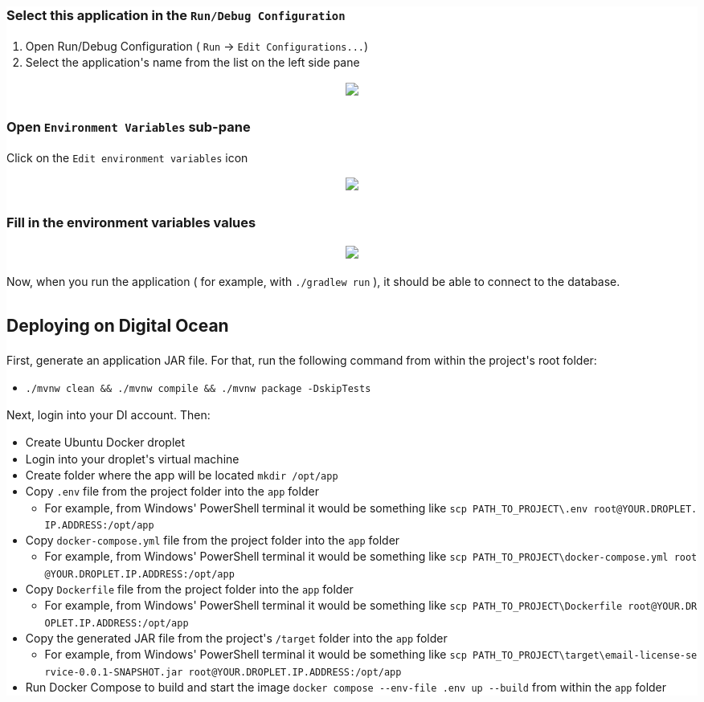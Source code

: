 ### Select this application in the `Run/Debug Configuration`

1. Open Run/Debug Configuration ( `Run` → `Edit Configurations...`) 
2. Select the application's name from the list on the left side pane

<div style="text-align: center;">
<img src="https://github.com/user-attachments/assets/d03d9c41-573b-4d30-828d-d93289d6c093" width="800">
</div>


### Open `Environment Variables` sub-pane

Click on the `Edit environment variables` icon

<div style="text-align: center;">
<img src="https://github.com/user-attachments/assets/67b08405-c533-46ef-b65a-c3b9f9b7cfc8" width="800">
</div>

### Fill in the environment variables values

<div style="text-align: center;">
<img src="https://github.com/user-attachments/assets/84c5a125-a368-475d-9298-45fb9e2e4c4e" width="500">
</div>

Now, when you run the application ( for example, with `./gradlew run` ), it should be able to connect to the database.

## Deploying on Digital Ocean

First, generate an application JAR file. For that, run the following command from within the project's root folder:
 
- `./mvnw clean && ./mvnw compile && ./mvnw package -DskipTests`

Next, login into your DI account. Then:

- Create Ubuntu Docker droplet
- Login into your droplet's virtual machine
- Create folder where the app will be located `mkdir /opt/app`
- Copy `.env` file from the project folder into the `app` folder
  - For example, from Windows' PowerShell terminal it would be something like `scp PATH_TO_PROJECT\.env root@YOUR.DROPLET.IP.ADDRESS:/opt/app`
- Copy `docker-compose.yml` file from the project folder into the `app` folder
    - For example, from Windows' PowerShell terminal it would be something like `scp PATH_TO_PROJECT\docker-compose.yml root@YOUR.DROPLET.IP.ADDRESS:/opt/app`
- Copy `Dockerfile` file from the project folder into the `app` folder
    - For example, from Windows' PowerShell terminal it would be something like `scp PATH_TO_PROJECT\Dockerfile root@YOUR.DROPLET.IP.ADDRESS:/opt/app`
- Copy the generated JAR file from the project's `/target` folder into the `app` folder
    - For example, from Windows' PowerShell terminal it would be something like `scp PATH_TO_PROJECT\target\email-license-service-0.0.1-SNAPSHOT.jar root@YOUR.DROPLET.IP.ADDRESS:/opt/app`
- Run Docker Compose to build and start the image `docker compose --env-file .env up --build` from within the `app` folder